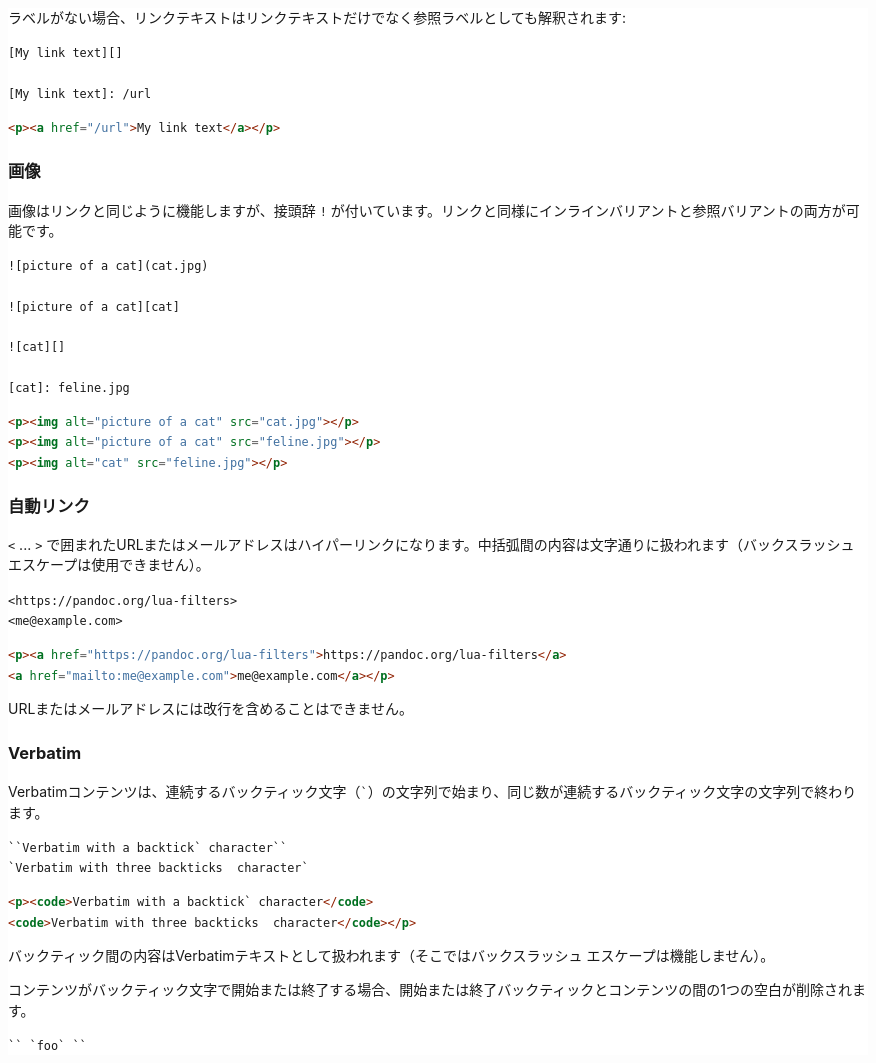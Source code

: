 ラベルがない場合、リンクテキストはリンクテキストだけでなく参照ラベルとしても解釈されます:

    [My link text][]

    [My link text]: /url

```html
<p><a href="/url">My link text</a></p>
```

### 画像

画像はリンクと同じように機能しますが、接頭辞 `!` が付いています。リンクと同様にインラインバリアントと参照バリアントの両方が可能です。

    ![picture of a cat](cat.jpg)
    
    ![picture of a cat][cat]
    
    ![cat][]
    
    [cat]: feline.jpg

```html
<p><img alt="picture of a cat" src="cat.jpg"></p>
<p><img alt="picture of a cat" src="feline.jpg"></p>
<p><img alt="cat" src="feline.jpg"></p>
```

### 自動リンク

`<` ... `>` で囲まれたURLまたはメールアドレスはハイパーリンクになります。中括弧間の内容は文字通りに扱われます（バックスラッシュエスケープは使用できません）。

    <https://pandoc.org/lua-filters>
    <me@example.com>

```html
<p><a href="https://pandoc.org/lua-filters">https://pandoc.org/lua-filters</a>
<a href="mailto:me@example.com">me@example.com</a></p>
```

URLまたはメールアドレスには改行を含めることはできません。

### Verbatim

Verbatimコンテンツは、連続するバックティック文字（`` ` ``）の文字列で始まり、同じ数が連続するバックティック文字の文字列で終わります。

    ``Verbatim with a backtick` character``
    `Verbatim with three backticks  character`

```html
<p><code>Verbatim with a backtick` character</code>
<code>Verbatim with three backticks  character</code></p>
```

バックティック間の内容はVerbatimテキストとして扱われます（そこではバックスラッシュ エスケープは機能しません）。

コンテンツがバックティック文字で開始または終了する場合、開始または終了バックティックとコンテンツの間の1つの空白が削除されます。

    `` `foo` ``

